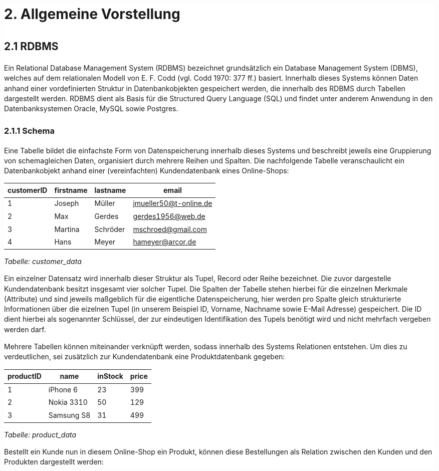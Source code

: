 # 2. Allgemeine Vorstellung
## 2.1 RDBMS
Ein Relational Database Management System (RDBMS) bezeichnet grundsätzlich ein Database Management System (DBMS), welches auf dem relationalen Modell von E. F. Codd (vgl. Codd 1970: 377 ff.) basiert. Innerhalb dieses Systems können Daten anhand einer vordefinierten Struktur in Datenbankobjekten gespeichert werden, die innerhalb des RDBMS durch Tabellen dargestellt werden. RDBMS dient als Basis für die Structured Query Language (SQL) und findet unter anderem Anwendung in den Datenbanksystemen Oracle, MySQL sowie Postgres.

### 2.1.1 Schema 
Eine Tabelle bildet die einfachste Form von Datenspeicherung innerhalb dieses Systems und beschreibt jeweils eine Gruppierung von schemagleichen Daten, organisiert durch mehrere Reihen und Spalten. Die nachfolgende Tabelle veranschaulicht ein Datenbankobjekt anhand einer (vereinfachten) Kundendatenbank eines Online-Shops:


| customerID   | firstname | lastname | email 
| --- | --- | ---  | ---
| 1 | Joseph | Müller | jmueller50@t-online.de 
| 2 | Max | Gerdes | gerdes1956@web.de 
| 3 | Martina | Schröder | mschroed@gmail.com
| 4 | Hans | Meyer | hameyer@arcor.de

*Tabelle: customer_data*

Ein einzelner Datensatz wird innerhalb dieser Struktur als Tupel, Record oder Reihe bezeichnet. Die zuvor dargestelle Kundendatenbank besitzt insgesamt vier solcher Tupel. Die Spalten der Tabelle stehen  hierbei für die einzelnen Merkmale (Attribute) und sind jeweils maßgeblich für die eigentliche Datenspeicherung, hier werden pro Spalte gleich strukturierte Informationen über die eizelnen Tupel (in unserem Beispiel ID, Vorname, Nachname sowie E-Mail Adresse) gespeichert. Die ID dient hierbei als sogenannter Schlüssel, der zur eindeutigen Identifikation des Tupels benötigt wird und nicht mehrfach vergeben werden darf. 

Mehrere Tabellen können miteinander verknüpft werden, sodass innerhalb des Systems Relationen entstehen. Um dies zu verdeutlichen, sei zusätzlich zur Kundendatenbank eine Produktdatenbank gegeben:

| productID   | name | inStock | price 
| --- | --- | ---  | ---
| 1 | iPhone 6 | 23 | 399 
| 2 | Nokia 3310 | 50 | 129 
| 3 | Samsung S8 | 31 | 499

*Tabelle: product_data*

Bestellt ein Kunde nun in diesem Online-Shop ein Produkt, können diese Bestellungen als Relation zwischen den Kunden und den Produkten dargestellt werden:
